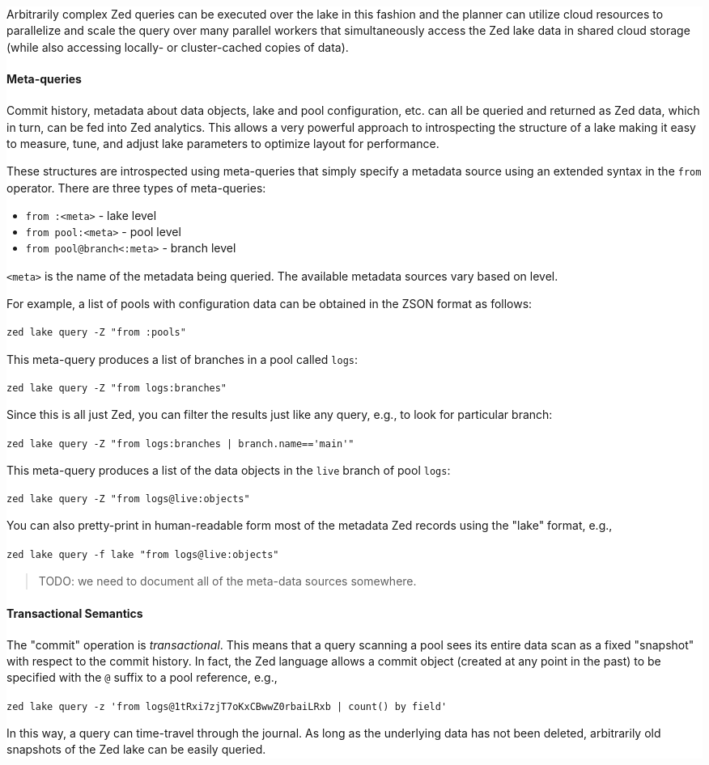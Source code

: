 Arbitrarily complex Zed queries can be executed over the lake in this fashion
and the planner can utilize cloud resources to parallelize and scale the
query over many parallel workers that simultaneously access the Zed lake data in
shared cloud storage (while also accessing locally- or cluster-cached copies of data).

#### Meta-queries

Commit history, metadata about data objects, lake and pool configuration,
etc. can all be queried and
returned as Zed data, which in turn, can be fed into Zed analytics.
This allows a very powerful approach to introspecting the structure of a
lake making it easy to measure, tune, and adjust lake parameters to
optimize layout for performance.

These structures are introspected using meta-queries that simply
specify a metadata source using an extended syntax in the `from` operator.
There are three types of meta-queries:
* `from :<meta>` - lake level
* `from pool:<meta>` - pool level
* `from pool@branch<:meta>` - branch level

`<meta>` is the name of the metadata being queried. The available metadata
sources vary based on level.

For example, a list of pools with configuration data can be obtained
in the ZSON format as follows:
```
zed lake query -Z "from :pools"
```
This meta-query produces a list of branches in a pool called `logs`:
```
zed lake query -Z "from logs:branches"
```
Since this is all just Zed, you can filter the results just like any query,
e.g., to look for particular branch:
```
zed lake query -Z "from logs:branches | branch.name=='main'"
```

This meta-query produces a list of the data objects in the `live` branch
of pool `logs`:
```
zed lake query -Z "from logs@live:objects"
```

You can also pretty-print in human-readable form most of the metadata Zed records
using the "lake" format, e.g.,
```
zed lake query -f lake "from logs@live:objects"
```

> TODO: we need to document all of the meta-data sources somewhere.

#### Transactional Semantics

The "commit" operation is _transactional_.  This means that a query scanning
a pool sees its entire data scan as a fixed "snapshot" with respect to the
commit history.  In fact, the Zed language allows a commit object (created
at any point in the past) to be specified with the `@` suffix to a
pool reference, e.g.,
```
zed lake query -z 'from logs@1tRxi7zjT7oKxCBwwZ0rbaiLRxb | count() by field'
```
In this way, a query can time-travel through the journal.  As long as the
underlying data has not been deleted, arbitrarily old snapshots of the Zed
lake can be easily queried.
